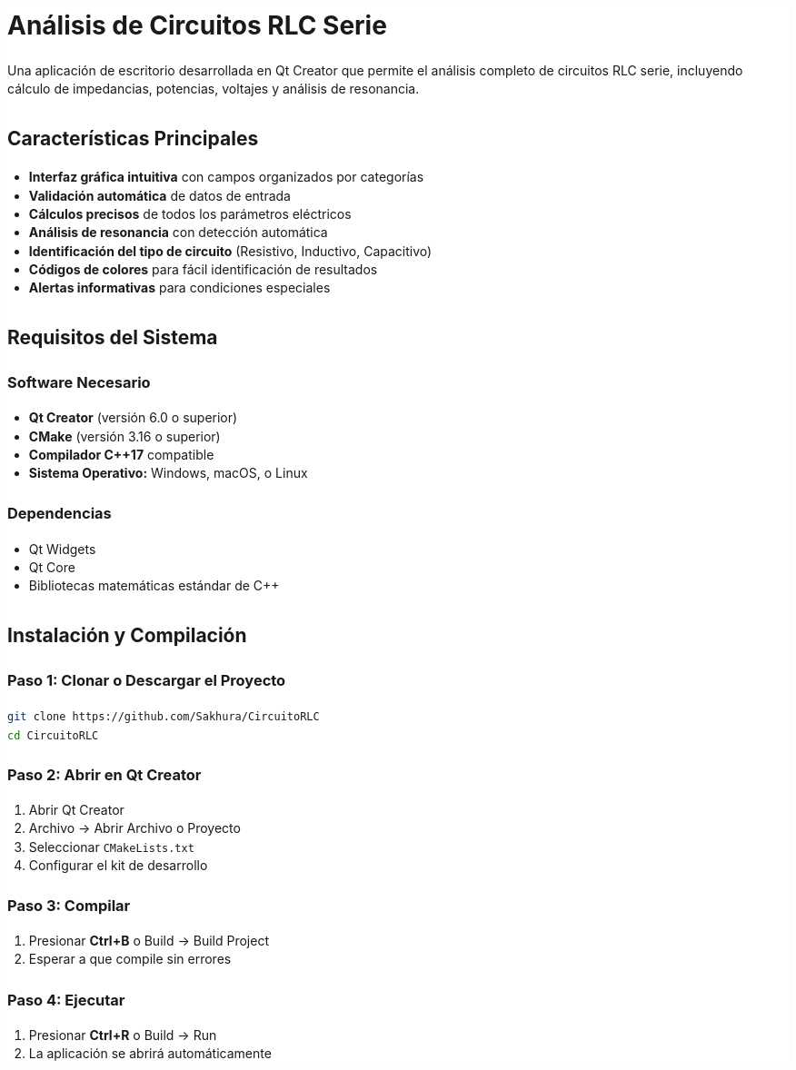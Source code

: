 # Análisis de Circuitos RLC Serie

Una aplicación de escritorio desarrollada en Qt Creator que permite el análisis completo de circuitos RLC serie, incluyendo cálculo de impedancias, potencias, voltajes y análisis de resonancia.

## Características Principales

- **Interfaz gráfica intuitiva** con campos organizados por categorías
- **Validación automática** de datos de entrada
- **Cálculos precisos** de todos los parámetros eléctricos
- **Análisis de resonancia** con detección automática
- **Identificación del tipo de circuito** (Resistivo, Inductivo, Capacitivo)
- **Códigos de colores** para fácil identificación de resultados
- **Alertas informativas** para condiciones especiales

## Requisitos del Sistema

### Software Necesario
- **Qt Creator** (versión 6.0 o superior)
- **CMake** (versión 3.16 o superior)
- **Compilador C++17** compatible
- **Sistema Operativo:** Windows, macOS, o Linux

### Dependencias
- Qt Widgets
- Qt Core
- Bibliotecas matemáticas estándar de C++

## Instalación y Compilación

### Paso 1: Clonar o Descargar el Proyecto
```bash
git clone https://github.com/Sakhura/CircuitoRLC
cd CircuitoRLC
```

### Paso 2: Abrir en Qt Creator
1. Abrir Qt Creator
2. Archivo → Abrir Archivo o Proyecto
3. Seleccionar `CMakeLists.txt`
4. Configurar el kit de desarrollo

### Paso 3: Compilar
1. Presionar **Ctrl+B** o Build → Build Project
2. Esperar a que compile sin errores

### Paso 4: Ejecutar
1. Presionar **Ctrl+R** o Build → Run
2. La aplicación se abrirá automáticamente
